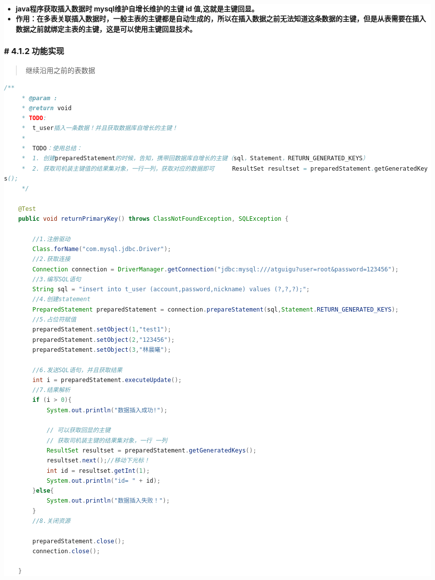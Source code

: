 - **java程序获取插入数据时 mysql维护自增长维护的主键 id 值,这就是主键回显。**
- **作用：在多表关联插入数据时，一般主表的主键都是自动生成的，所以在插入数据之前无法知道这条数据的主键，但是从表需要在插入数据之前就绑定主表的主键，这是可以使用主键回显技术。**

### # 4.1.2 功能实现

> ​	继续沿用之前的表数据

```java
/**
     * @param :
     * @return void
     * TODO:
     *  t_user插入一条数据！并且获取数据库自增长的主键！
     *
     *  TODO：使用总结：
     *  1. 创建preparedStatement的时候，告知，携带回数据库自增长的主键（sql，Statement，RETURN_GENERATED_KEYS）
     *  2. 获取司机装主键值的结果集对象，一行一列，获取对应的数据即可     ResultSet resultset = preparedStatement.getGeneratedKeys();
     */

    @Test
    public void returnPrimaryKey() throws ClassNotFoundException, SQLException {

        //1.注册驱动
        Class.forName("com.mysql.jdbc.Driver");
        //2.获取连接
        Connection connection = DriverManager.getConnection("jdbc:mysql:///atguigu?user=root&password=123456");
        //3.编写SQL语句
        String sql = "insert into t_user (account,password,nickname) values (?,?,?);";
        //4.创建statement
        PreparedStatement preparedStatement = connection.prepareStatement(sql,Statement.RETURN_GENERATED_KEYS);
        //5.占位符赋值
        preparedStatement.setObject(1,"test1");
        preparedStatement.setObject(2,"123456");
        preparedStatement.setObject(3,"林晨曦");

        //6.发送SQL语句，并且获取结果
        int i = preparedStatement.executeUpdate();
        //7.结果解析
        if (i > 0){
            System.out.println("数据插入成功!");

            // 可以获取回显的主键
            // 获取司机装主键的结果集对象，一行 一列
            ResultSet resultset = preparedStatement.getGeneratedKeys();
            resultset.next();//移动下光标！
            int id = resultset.getInt(1);
            System.out.println("id= " + id);
        }else{
            System.out.println("数据插入失败！");
        }
        //8.关闭资源

        preparedStatement.close();
        connection.close();

    }
```
